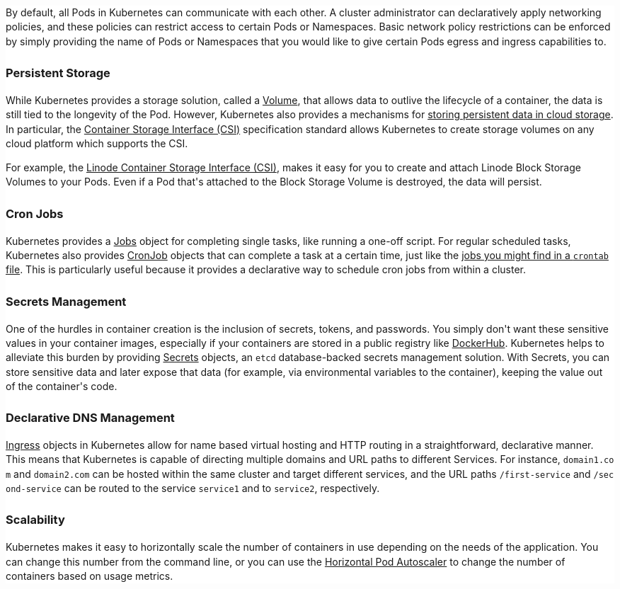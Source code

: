 By default, all Pods in Kubernetes can communicate with each other. A cluster administrator can declaratively apply networking policies, and these policies can restrict access to certain Pods or Namespaces. Basic network policy restrictions can be enforced by simply providing the name of Pods or Namespaces that you would like to give certain Pods egress and ingress capabilities to.

### Persistent Storage

While Kubernetes provides a storage solution, called a [Volume](https://kubernetes.io/docs/concepts/storage/), that allows data to outlive the lifecycle of a container, the data is still tied to the longevity of the Pod. However, Kubernetes also provides a mechanisms for [storing persistent data in cloud storage](https://kubernetes.io/docs/concepts/storage/persistent-volumes/). In particular, the [Container Storage Interface (CSI)](https://kubernetes.io/docs/concepts/storage/volumes/#csi) specification standard allows Kubernetes to create storage volumes on any cloud platform which supports the CSI.

For example, the [Linode Container Storage Interface (CSI)](/docs/kubernetes/deploy-volumes-with-the-linode-block-storage-csi-driver/), makes it easy for you to create and attach Linode Block Storage Volumes to your Pods. Even if a Pod that's attached to the Block Storage Volume is destroyed, the data will persist.

### Cron Jobs

Kubernetes provides a [Jobs](/docs/guides/beginners-guide-to-kubernetes-part-4-controllers/#jobs) object for completing single tasks, like running a one-off script. For regular scheduled tasks, Kubernetes also provides [CronJob](https://kubernetes.io/docs/concepts/workloads/controllers/cron-jobs/) objects that can complete a task at a certain time, just like the [jobs you might find in a `crontab` file](/docs/guides/schedule-tasks-with-cron/). This is particularly useful because it provides a declarative way to schedule cron jobs from within a cluster.

### Secrets Management

One of the hurdles in container creation is the inclusion of secrets, tokens, and passwords. You simply don't want these sensitive values in your container images, especially if your containers are stored in a public registry like [DockerHub](https://hub.docker.com). Kubernetes helps to alleviate this burden by providing [Secrets](https://kubernetes.io/docs/concepts/configuration/secret/) objects, an `etcd` database-backed secrets management solution. With Secrets, you can store sensitive data and later expose that data (for example, via environmental variables to the container), keeping the value out of the container's code.

### Declarative DNS Management

[Ingress](https://kubernetes.io/docs/concepts/services-networking/ingress/) objects in Kubernetes allow for name based virtual hosting and HTTP routing in a straightforward, declarative manner. This means that Kubernetes is capable of directing multiple domains and URL paths to different Services. For instance, `domain1.com` and `domain2.com` can be hosted within the same cluster and target different services, and the URL paths `/first-service` and `/second-service` can be routed to the service `service1` and to `service2`, respectively.

### Scalability

Kubernetes makes it easy to horizontally scale the number of containers in use depending on the needs of the application. You can change this number from the command line, or you can use the [Horizontal Pod Autoscaler](https://kubernetes.io/docs/tasks/run-application/horizontal-pod-autoscale/) to change the number of containers based on usage metrics.
